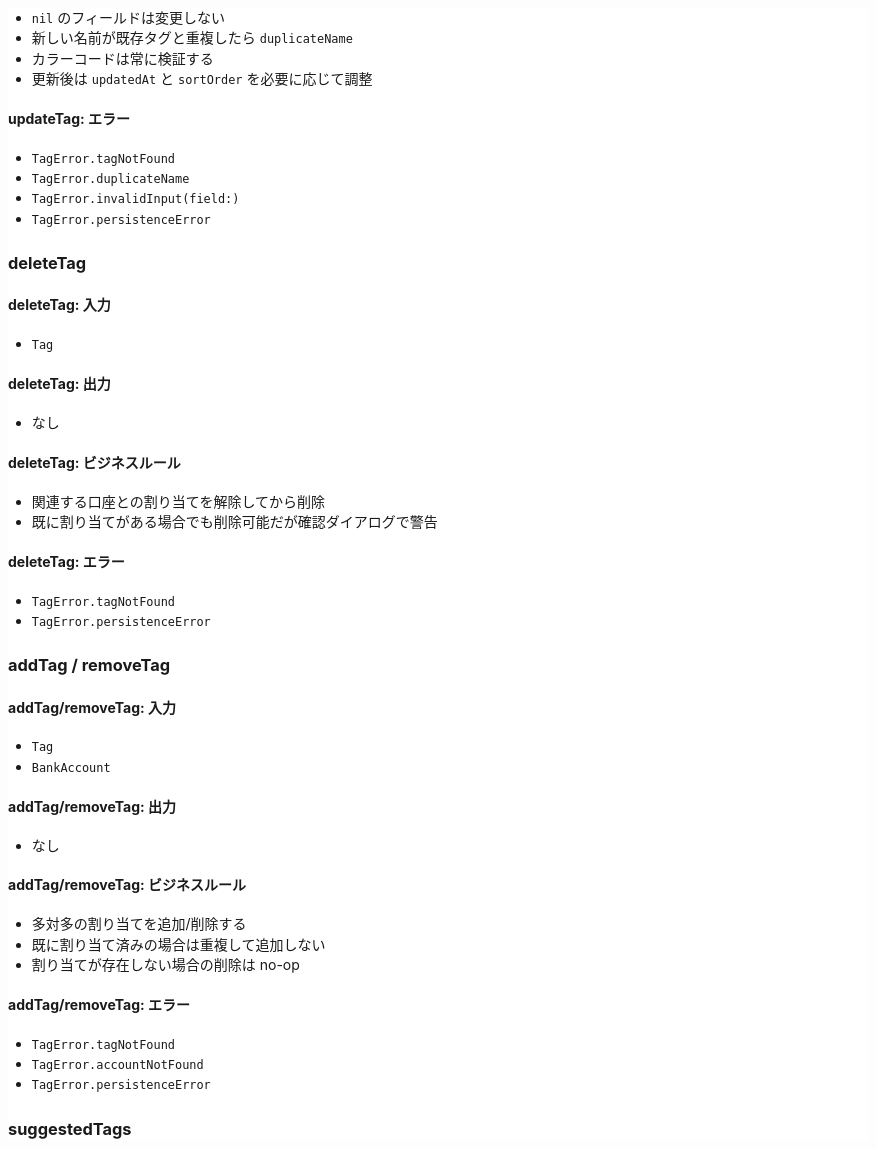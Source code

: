 - `nil` のフィールドは変更しない
- 新しい名前が既存タグと重複したら `duplicateName`
- カラーコードは常に検証する
- 更新後は `updatedAt` と `sortOrder` を必要に応じて調整

#### updateTag: エラー

- `TagError.tagNotFound`
- `TagError.duplicateName`
- `TagError.invalidInput(field:)`
- `TagError.persistenceError`

### deleteTag

#### deleteTag: 入力

- `Tag`

#### deleteTag: 出力

- なし

#### deleteTag: ビジネスルール

- 関連する口座との割り当てを解除してから削除
- 既に割り当てがある場合でも削除可能だが確認ダイアログで警告

#### deleteTag: エラー

- `TagError.tagNotFound`
- `TagError.persistenceError`

### addTag / removeTag

#### addTag/removeTag: 入力

- `Tag`
- `BankAccount`

#### addTag/removeTag: 出力

- なし

#### addTag/removeTag: ビジネスルール

- 多対多の割り当てを追加/削除する
- 既に割り当て済みの場合は重複して追加しない
- 割り当てが存在しない場合の削除は no-op

#### addTag/removeTag: エラー

- `TagError.tagNotFound`
- `TagError.accountNotFound`
- `TagError.persistenceError`

### suggestedTags
